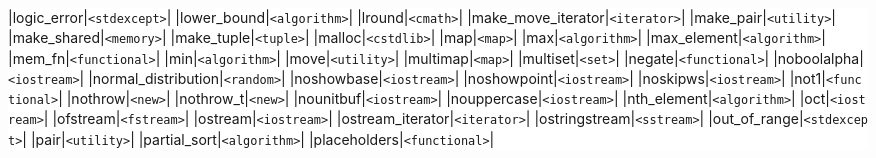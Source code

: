 |logic_error|`<stdexcept>`|
|lower_bound|`<algorithm>`|
|lround|`<cmath>`|
|make_move_iterator|`<iterator>`|
|make_pair|`<utility>`|
|make_shared|`<memory>`|
|make_tuple|`<tuple>`|
|malloc|`<cstdlib>`|
|map|`<map>`|
|max|`<algorithm>`|
|max_element|`<algorithm>`|
|mem_fn|`<functional>`|
|min|`<algorithm>`|
|move|`<utility>`|
|multimap|`<map>`|
|multiset|`<set>`|
|negate|`<functional>`|
|noboolalpha|`<iostream>`|
|normal_distribution|`<random>`|
|noshowbase|`<iostream>`|
|noshowpoint|`<iostream>`|
|noskipws|`<iostream>`|
|not1|`<functional>`|
|nothrow|`<new>`|
|nothrow_t|`<new>`|
|nounitbuf|`<iostream>`|
|nouppercase|`<iostream>`|
|nth_element|`<algorithm>`|
|oct|`<iostream>`|
|ofstream|`<fstream>`|
|ostream|`<iostream>`|
|ostream_iterator|`<iterator>`|
|ostringstream|`<sstream>`|
|out_of_range|`<stdexcept>`|
|pair|`<utility>`|
|partial_sort|`<algorithm>`|
|placeholders|`<functional>`|